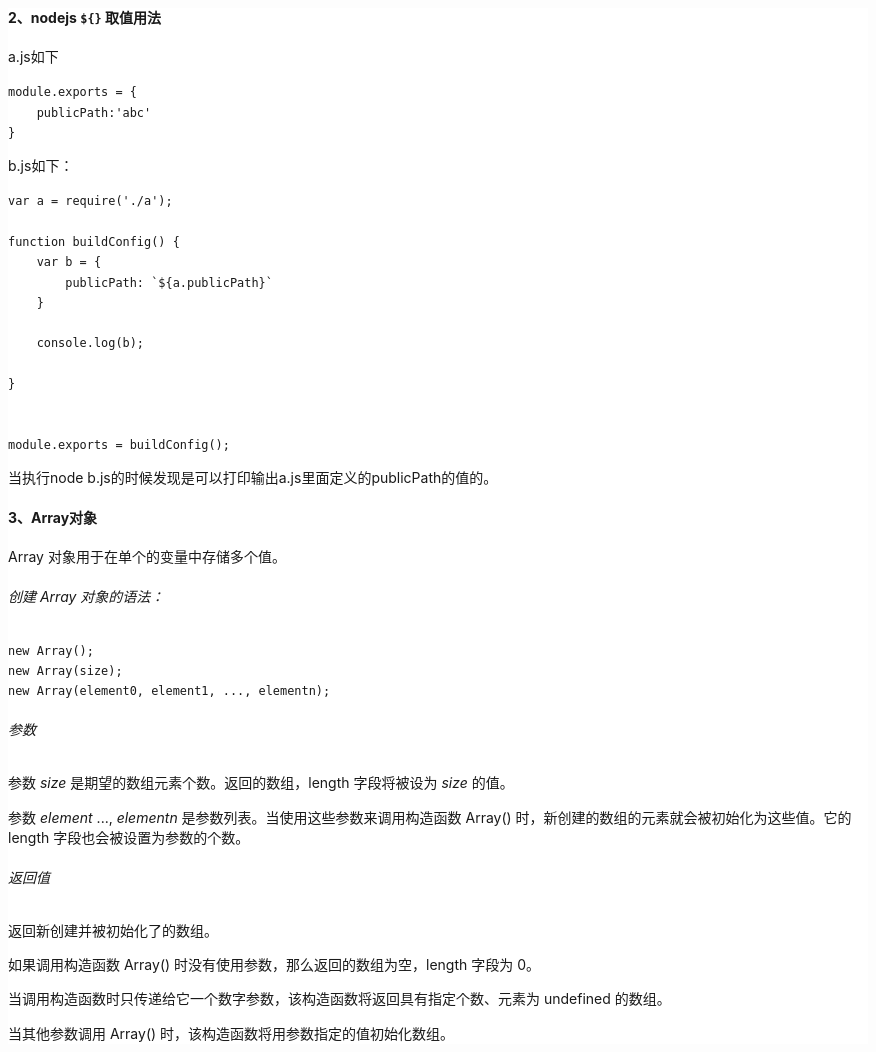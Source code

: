 #### 2、nodejs `${}` 取值用法

a.js如下

```
module.exports = {
    publicPath:'abc'
}
```

b.js如下：

```
var a = require('./a');

function buildConfig() {
    var b = {
        publicPath: `${a.publicPath}`
    }

    console.log(b);

}


module.exports = buildConfig();
```

当执行node b.js的时候发现是可以打印输出a.js里面定义的publicPath的值的。

#### 3、Array对象

Array 对象用于在单个的变量中存储多个值。

###### 创建 Array 对象的语法：

```
new Array();
new Array(size);
new Array(element0, element1, ..., elementn);
```

###### 参数

参数 *size* 是期望的数组元素个数。返回的数组，length 字段将被设为 *size* 的值。

参数 *element* ..., *elementn* 是参数列表。当使用这些参数来调用构造函数 Array() 时，新创建的数组的元素就会被初始化为这些值。它的 length 字段也会被设置为参数的个数。

###### 返回值

返回新创建并被初始化了的数组。

如果调用构造函数 Array() 时没有使用参数，那么返回的数组为空，length 字段为 0。

当调用构造函数时只传递给它一个数字参数，该构造函数将返回具有指定个数、元素为 undefined 的数组。

当其他参数调用 Array() 时，该构造函数将用参数指定的值初始化数组。
